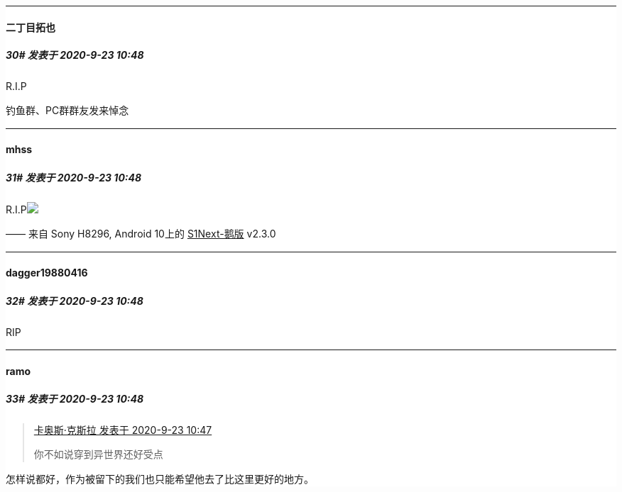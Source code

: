 *****

####  二丁目拓也  
##### 30#       发表于 2020-9-23 10:48




R.I.P

钓鱼群、PC群群友发来悼念







*****

####  mhss  
##### 31#       发表于 2020-9-23 10:48




R.I.P<img src="https://static.saraba1st.com/image/smiley/face2017/138.png" referrerpolicy="no-referrer">

—— 来自 Sony H8296, Android 10上的 [S1Next-鹅版](https://github.com/ykrank/S1-Next/releases) v2.3.0







*****

####  dagger19880416  
##### 32#       发表于 2020-9-23 10:48




RIP







*****

####  ramo  
##### 33#       发表于 2020-9-23 10:48



<blockquote><a href="httphttps://bbs.saraba1st.com/2b/forum.php?mod=redirect&amp;goto=findpost&amp;pid=48822932&amp;ptid=1961369" target="_blank">卡奥斯·克斯拉 发表于 2020-9-23 10:47</a>

你不如说穿到异世界还好受点</blockquote>
怎样说都好，作为被留下的我们也只能希望他去了比这里更好的地方。



